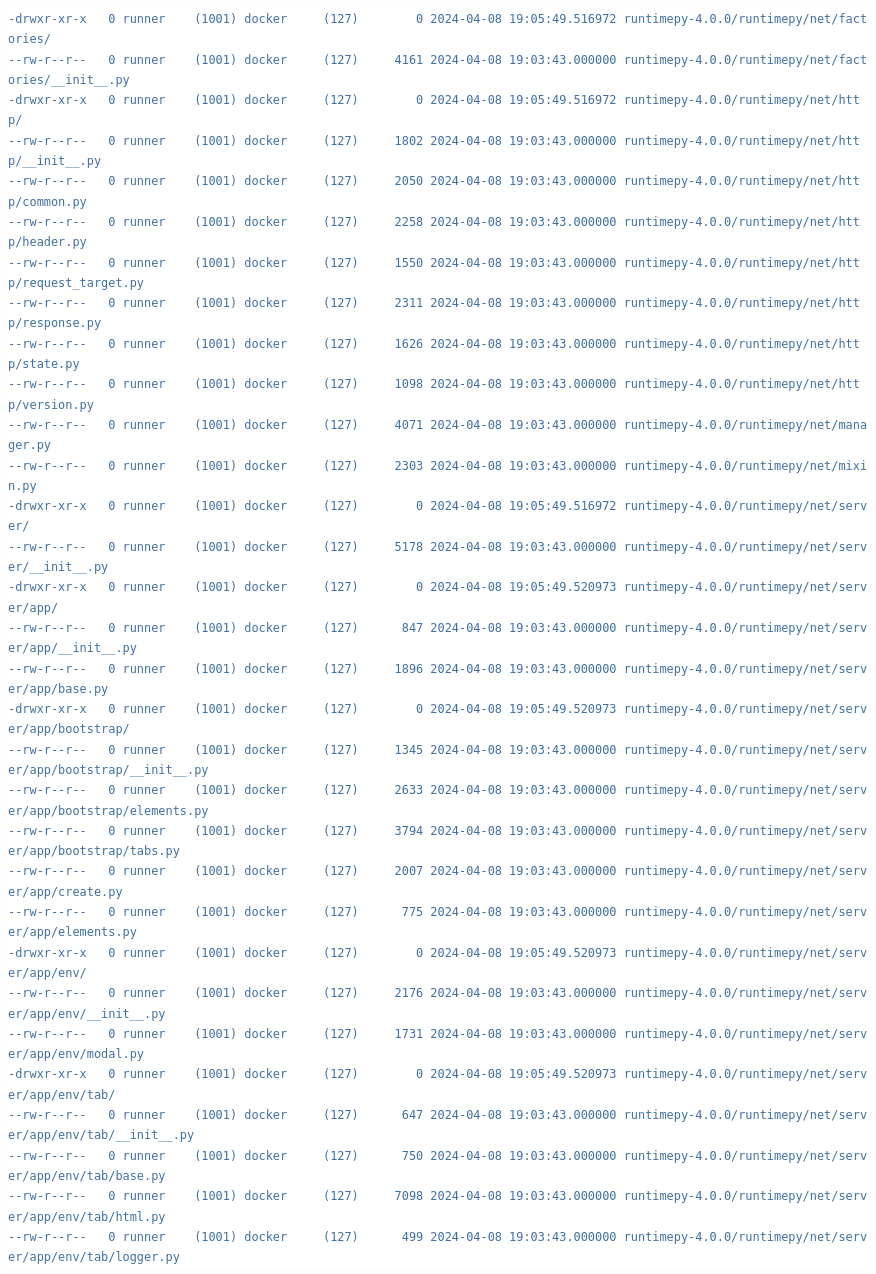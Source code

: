 ```diff
-drwxr-xr-x   0 runner    (1001) docker     (127)        0 2024-04-08 19:05:49.516972 runtimepy-4.0.0/runtimepy/net/factories/
--rw-r--r--   0 runner    (1001) docker     (127)     4161 2024-04-08 19:03:43.000000 runtimepy-4.0.0/runtimepy/net/factories/__init__.py
-drwxr-xr-x   0 runner    (1001) docker     (127)        0 2024-04-08 19:05:49.516972 runtimepy-4.0.0/runtimepy/net/http/
--rw-r--r--   0 runner    (1001) docker     (127)     1802 2024-04-08 19:03:43.000000 runtimepy-4.0.0/runtimepy/net/http/__init__.py
--rw-r--r--   0 runner    (1001) docker     (127)     2050 2024-04-08 19:03:43.000000 runtimepy-4.0.0/runtimepy/net/http/common.py
--rw-r--r--   0 runner    (1001) docker     (127)     2258 2024-04-08 19:03:43.000000 runtimepy-4.0.0/runtimepy/net/http/header.py
--rw-r--r--   0 runner    (1001) docker     (127)     1550 2024-04-08 19:03:43.000000 runtimepy-4.0.0/runtimepy/net/http/request_target.py
--rw-r--r--   0 runner    (1001) docker     (127)     2311 2024-04-08 19:03:43.000000 runtimepy-4.0.0/runtimepy/net/http/response.py
--rw-r--r--   0 runner    (1001) docker     (127)     1626 2024-04-08 19:03:43.000000 runtimepy-4.0.0/runtimepy/net/http/state.py
--rw-r--r--   0 runner    (1001) docker     (127)     1098 2024-04-08 19:03:43.000000 runtimepy-4.0.0/runtimepy/net/http/version.py
--rw-r--r--   0 runner    (1001) docker     (127)     4071 2024-04-08 19:03:43.000000 runtimepy-4.0.0/runtimepy/net/manager.py
--rw-r--r--   0 runner    (1001) docker     (127)     2303 2024-04-08 19:03:43.000000 runtimepy-4.0.0/runtimepy/net/mixin.py
-drwxr-xr-x   0 runner    (1001) docker     (127)        0 2024-04-08 19:05:49.516972 runtimepy-4.0.0/runtimepy/net/server/
--rw-r--r--   0 runner    (1001) docker     (127)     5178 2024-04-08 19:03:43.000000 runtimepy-4.0.0/runtimepy/net/server/__init__.py
-drwxr-xr-x   0 runner    (1001) docker     (127)        0 2024-04-08 19:05:49.520973 runtimepy-4.0.0/runtimepy/net/server/app/
--rw-r--r--   0 runner    (1001) docker     (127)      847 2024-04-08 19:03:43.000000 runtimepy-4.0.0/runtimepy/net/server/app/__init__.py
--rw-r--r--   0 runner    (1001) docker     (127)     1896 2024-04-08 19:03:43.000000 runtimepy-4.0.0/runtimepy/net/server/app/base.py
-drwxr-xr-x   0 runner    (1001) docker     (127)        0 2024-04-08 19:05:49.520973 runtimepy-4.0.0/runtimepy/net/server/app/bootstrap/
--rw-r--r--   0 runner    (1001) docker     (127)     1345 2024-04-08 19:03:43.000000 runtimepy-4.0.0/runtimepy/net/server/app/bootstrap/__init__.py
--rw-r--r--   0 runner    (1001) docker     (127)     2633 2024-04-08 19:03:43.000000 runtimepy-4.0.0/runtimepy/net/server/app/bootstrap/elements.py
--rw-r--r--   0 runner    (1001) docker     (127)     3794 2024-04-08 19:03:43.000000 runtimepy-4.0.0/runtimepy/net/server/app/bootstrap/tabs.py
--rw-r--r--   0 runner    (1001) docker     (127)     2007 2024-04-08 19:03:43.000000 runtimepy-4.0.0/runtimepy/net/server/app/create.py
--rw-r--r--   0 runner    (1001) docker     (127)      775 2024-04-08 19:03:43.000000 runtimepy-4.0.0/runtimepy/net/server/app/elements.py
-drwxr-xr-x   0 runner    (1001) docker     (127)        0 2024-04-08 19:05:49.520973 runtimepy-4.0.0/runtimepy/net/server/app/env/
--rw-r--r--   0 runner    (1001) docker     (127)     2176 2024-04-08 19:03:43.000000 runtimepy-4.0.0/runtimepy/net/server/app/env/__init__.py
--rw-r--r--   0 runner    (1001) docker     (127)     1731 2024-04-08 19:03:43.000000 runtimepy-4.0.0/runtimepy/net/server/app/env/modal.py
-drwxr-xr-x   0 runner    (1001) docker     (127)        0 2024-04-08 19:05:49.520973 runtimepy-4.0.0/runtimepy/net/server/app/env/tab/
--rw-r--r--   0 runner    (1001) docker     (127)      647 2024-04-08 19:03:43.000000 runtimepy-4.0.0/runtimepy/net/server/app/env/tab/__init__.py
--rw-r--r--   0 runner    (1001) docker     (127)      750 2024-04-08 19:03:43.000000 runtimepy-4.0.0/runtimepy/net/server/app/env/tab/base.py
--rw-r--r--   0 runner    (1001) docker     (127)     7098 2024-04-08 19:03:43.000000 runtimepy-4.0.0/runtimepy/net/server/app/env/tab/html.py
--rw-r--r--   0 runner    (1001) docker     (127)      499 2024-04-08 19:03:43.000000 runtimepy-4.0.0/runtimepy/net/server/app/env/tab/logger.py
```